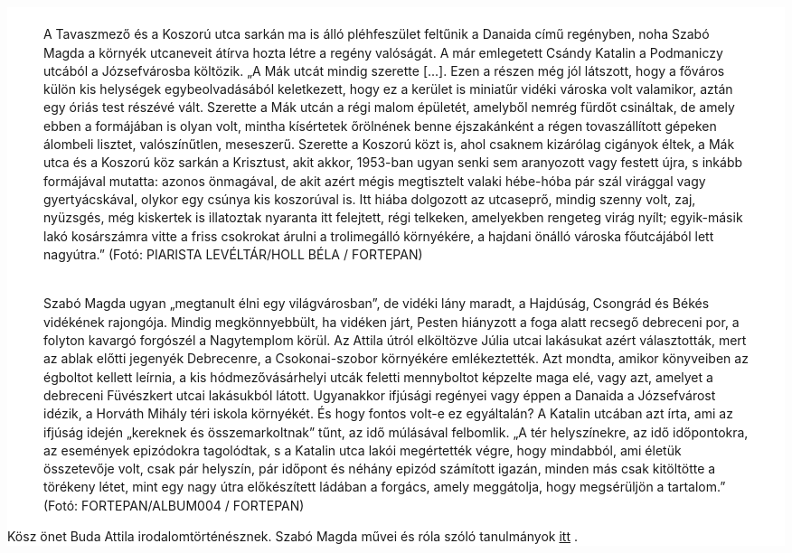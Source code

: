 <figure>
<img src="/images/18477994_4e201c38f8f712bab390b63eab84d441_wm.jpg" alt="" />
<figcaption>A Tavaszmező és a Koszorú utca sarkán ma is álló pléhfeszület feltűnik a Danaida című regényben, noha Szabó Magda a környék utcaneveit átírva hozta létre a regény valóságát. A már emlegetett Csándy Katalin a Podmaniczy utcából a Józsefvárosba költözik. „A Mák utcát mindig szerette [...]. Ezen a részen még jól látszott, hogy a főváros külön kis helységek egybeolvadásából keletkezett, hogy ez a kerület is miniatűr vidéki városka volt valamikor, aztán egy óriás test részévé vált. Szerette a Mák utcán a régi malom épületét, amelyből nemrég fürdőt csináltak, de amely ebben a formájában is olyan volt, mintha kísértetek őrölnének benne éjszakánként a régen tovaszállított gépeken álombeli lisztet, valószínűtlen, meseszerű. Szerette a Koszorú közt is, ahol csaknem kizárólag cigányok éltek, a Mák utca és a Koszorú köz sarkán a Krisztust, akit akkor, 1953-ban ugyan senki sem aranyozott vagy festett újra, s inkább formájával mutatta: azonos önmagával, de akit azért mégis megtisztelt valaki hébe-hóba pár szál virággal vagy gyertyácskával, olykor egy csúnya kis koszorúval is. Itt hiába dolgozott az utcaseprő, mindig szenny volt, zaj, nyüzsgés, még kiskertek is illatoztak nyaranta itt felejtett, régi telkeken, amelyekben rengeteg virág nyílt; egyik-másik lakó kosárszámra vitte a friss csokrokat árulni a trolimegálló környékére, a hajdani önálló városka főutcájából lett nagyútra.” (Fotó: PIARISTA LEVÉLTÁR/HOLL BÉLA / FORTEPAN)</figcaption>
</figure>

<figure>
<img src="/images/18477984_6e42f99130517480e2f213994710ce65_wm.jpg" alt="" />
<figcaption>Szabó Magda ugyan „megtanult élni egy világvárosban”, de vidéki lány maradt, a Hajdúság, Csongrád és Békés vidékének rajongója. Mindig megkönnyebbült, ha vidéken járt, Pesten hiányzott a foga alatt recsegő debreceni por, a folyton kavargó forgószél a Nagytemplom körül. Az Attila útról elköltözve Júlia utcai lakásukat azért választották, mert az ablak előtti jegenyék Debrecenre, a Csokonai-szobor környékére emlékeztették. Azt mondta, amikor könyveiben az égboltot kellett leírnia, a kis hódmezővásárhelyi utcák feletti mennyboltot képzelte maga elé, vagy azt, amelyet a debreceni Füvészkert utcai lakásukból látott. Ugyanakkor ifjúsági regényei vagy éppen a Danaida a Józsefvárost idézik, a Horváth Mihály téri iskola környékét. És hogy fontos volt-e ez egyáltalán? A Katalin utcában azt írta, ami az ifjúság idején „kereknek és összemarkoltnak” tűnt, az idő múlásával felbomlik. „A tér helyszínekre, az idő időpontokra, az események epizódokra tagolódtak, s a Katalin utca lakói megértették végre, hogy mindabból, ami életük összetevője volt, csak pár helyszín, pár időpont és néhány epizód számított igazán, minden más csak kitöltötte a törékeny létet, mint egy nagy útra előkészített ládában a forgács, amely meggátolja, hogy megsérüljön a tartalom.” (Fotó: FORTEPAN/ALBUM004 / FORTEPAN)</figcaption>
</figure>

Kösz önet Buda Attila irodalomtörténésznek. Szabó Magda művei és róla szóló tanulmányok [itt](http://dia.jadox.pim.hu/pim_lists/pim_list2.html?author=Szab%C3%B3%20Magda&class_type=mu&_ga=1.180830695.1766503127.1480802399) .
